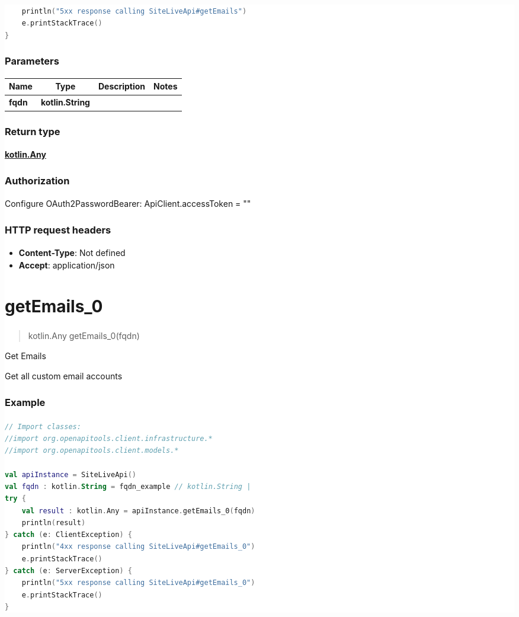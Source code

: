 ```kotlin
    println("5xx response calling SiteLiveApi#getEmails")
    e.printStackTrace()
}
```

### Parameters

Name | Type | Description  | Notes
------------- | ------------- | ------------- | -------------
 **fqdn** | **kotlin.String**|  |

### Return type

[**kotlin.Any**](kotlin.Any.md)

### Authorization


Configure OAuth2PasswordBearer:
    ApiClient.accessToken = ""

### HTTP request headers

 - **Content-Type**: Not defined
 - **Accept**: application/json

<a name="getEmails_0"></a>
# **getEmails_0**
> kotlin.Any getEmails_0(fqdn)

Get Emails

Get all custom email accounts

### Example
```kotlin
// Import classes:
//import org.openapitools.client.infrastructure.*
//import org.openapitools.client.models.*

val apiInstance = SiteLiveApi()
val fqdn : kotlin.String = fqdn_example // kotlin.String | 
try {
    val result : kotlin.Any = apiInstance.getEmails_0(fqdn)
    println(result)
} catch (e: ClientException) {
    println("4xx response calling SiteLiveApi#getEmails_0")
    e.printStackTrace()
} catch (e: ServerException) {
    println("5xx response calling SiteLiveApi#getEmails_0")
    e.printStackTrace()
}
```
